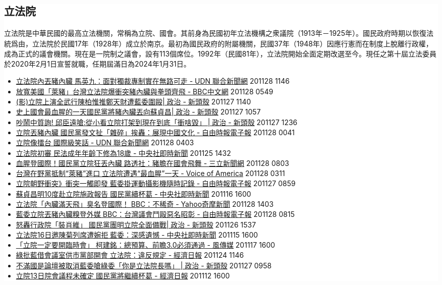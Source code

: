 ## 立法院

立法院是中華民國的最高立法機關，常稱為立院、國會。其前身為民國初年立法機構之衆議院（1913年－1925年）。國民政府時期以恢復法統爲由，立法院於民國17年（1928年）成立於南京。最初為國民政府的附屬機關，民國37年（1948年）因應行憲而在制度上脫離行政權，成為正式的議會機關。現在是一院制之議會，設有113個席位。1992年（民國81年），立法院開始全面定期改選至今。現任之第十屆立法委員於2020年2月1日宣誓就職，任期屆滿日為2024年1月31日。
- [立法院內丟豬內臟 馬英九：面對獨裁專制實在無路可走 - UDN 聯合新聞網](https://udn.com/news/story/9750/5050141 "立法院內丟豬內臟 馬英九：面對獨裁專制實在無路可走 - UDN 聯合新聞網") 201128 1146
- [放寬美國「萊豬」台灣立法院爆衝突豬內臟與拳頭齊飛 - BBC中文網](https://www.bbc.com/zhongwen/trad/chinese-news-55107824 "放寬美國「萊豬」台灣立法院爆衝突豬內臟與拳頭齊飛 - BBC中文網") 201128 0549
- [(影)立院上演全武行陳柏惟推鄭天財遭藍委圍毆| 政治 - 新頭殼](https://newtalk.tw/news/view/2020-11-27/500393 "(影)立院上演全武行陳柏惟推鄭天財遭藍委圍毆| 政治 - 新頭殼") 201127 1140
- [史上國會最血腥的一天國民黨將豬內臟丟向蘇貞昌| 政治 - 新頭殼](https://newtalk.tw/news/view/2020-11-27/500364 "史上國會最血腥的一天國民黨將豬內臟丟向蘇貞昌| 政治 - 新頭殼") 201127 1057
- [吵鬧中質詢! 邱臣遠嗆:從小看立院打架到現在到底「衝啥毀」 | 政治 - 新頭殼](https://newtalk.tw/news/view/2020-11-27/500435 "吵鬧中質詢! 邱臣遠嗆:從小看立院打架到現在到底「衝啥毀」 | 政治 - 新頭殼") 201127 1236
- [立院丟豬內臟 國民黨發文扯「雜碎」挨轟：展現中國文化 - 自由時報電子報](https://news.ltn.com.tw/news/politics/breakingnews/3364849 "立院丟豬內臟 國民黨發文扯「雜碎」挨轟：展現中國文化 - 自由時報電子報") 201128 0041
- [立院像擂台 國際級笑話 - UDN 聯合新聞網](https://udn.com/news/story/7339/5049404 "立院像擂台 國際級笑話 - UDN 聯合新聞網") 201128 0403
- [立法院初審 民法成年年齡下修為18歲 - 中央社即時新聞](https://www.cna.com.tw/news/firstnews/202011250152.aspx "立法院初審 民法成年年齡下修為18歲 - 中央社即時新聞") 201125 1432
- [血腥登國際！國民黨立院狂丟內臟 路透社：豬膽在國會飛舞 - 三立新聞網](https://www.setn.com/News.aspx?NewsID=855926 "血腥登國際！國民黨立院狂丟內臟 路透社：豬膽在國會飛舞 - 三立新聞網") 201128 0803
- [台灣在野黨抵制“萊豬”進口 立法院遭遇“最血腥”一天 - Voice of America](https://www.voacantonese.com/a/Fists-and-pig-guts-fly-in-Taiwan-parliament-debate-on-US-pork-20201127/5679086.html "台灣在野黨抵制“萊豬”進口 立法院遭遇“最血腥”一天 - Voice of America") 201128 0311
- [立院朝野衝突》衝突一觸即發 藍委掛運動攝影機隨時記錄 - 自由時報電子報](https://news.ltn.com.tw/news/politics/breakingnews/3363935 "立院朝野衝突》衝突一觸即發 藍委掛運動攝影機隨時記錄 - 自由時報電子報") 201127 0859
- [蘇貞昌明10度赴立院施政報告 國民黨續杯葛 - 中央社即時新聞](https://www.cna.com.tw/news/firstnews/202011160261.aspx "蘇貞昌明10度赴立院施政報告 國民黨續杯葛 - 中央社即時新聞") 201116 1600
- [立法院「內臟滿天飛」臭名登國際！ BBC：不稀奇 - Yahoo奇摩新聞](https://tw.news.yahoo.com/%E7%AB%8B%E6%B3%95%E9%99%A2-%E5%85%A7%E8%87%9F%E6%BB%BF%E5%A4%A9%E9%A3%9B-%E8%87%AD%E5%90%8D%E7%99%BB%E5%9C%8B%E9%9A%9B-bbc-%E4%B8%8D%E7%A8%80%E5%A5%87-060321260.html "立法院「內臟滿天飛」臭名登國際！ BBC：不稀奇 - Yahoo奇摩新聞") 201128 1403
- [藍委立院丟豬內臟糗登外媒 BBC：台灣議會鬥毆惡名昭彰 - 自由時報電子報](https://news.ltn.com.tw/news/politics/breakingnews/3364914 "藍委立院丟豬內臟糗登外媒 BBC：台灣議會鬥毆惡名昭彰 - 自由時報電子報") 201128 0815
- [怒轟行政院「裝肖維」 國民黨團明立院全面備戰| 政治 - 新頭殼](https://newtalk.tw/news/view/2020-11-26/500029 "怒轟行政院「裝肖維」 國民黨團明立院全面備戰| 政治 - 新頭殼") 201126 1537
- [立法院16日邀陳菊列席遭婉拒 藍委：深感遺憾 - 中央社即時新聞](https://www.cna.com.tw/news/aipl/202011150075.aspx "立法院16日邀陳菊列席遭婉拒 藍委：深感遺憾 - 中央社即時新聞") 201115 1600
- [「立院一定要開臨時會」 柯建銘：總預算、前瞻3.0必須通過 - 風傳媒](https://www.storm.mg/article/3214478 "「立院一定要開臨時會」 柯建銘：總預算、前瞻3.0必須通過 - 風傳媒") 201117 1600
- [綠批藍借會議室供市黨部開會 立法院：違反規定 - 經濟日報](https://money.udn.com/money/story/7307/5039366 "綠批藍借會議室供市黨部開會 立法院：違反規定 - 經濟日報") 201124 1146
- [不滿國是論壇被取消藍委嗆綠委「你是立法院長嗎」 | 政治 - 新頭殼](https://newtalk.tw/news/view/2020-11-27/500332 "不滿國是論壇被取消藍委嗆綠委「你是立法院長嗎」 | 政治 - 新頭殼") 201127 0958
- [立院13日院會議程未確定 國民黨將繼續杯葛 - 經濟日報](https://money.udn.com/money/story/7307/5010310 "立院13日院會議程未確定 國民黨將繼續杯葛 - 經濟日報") 201112 1600


